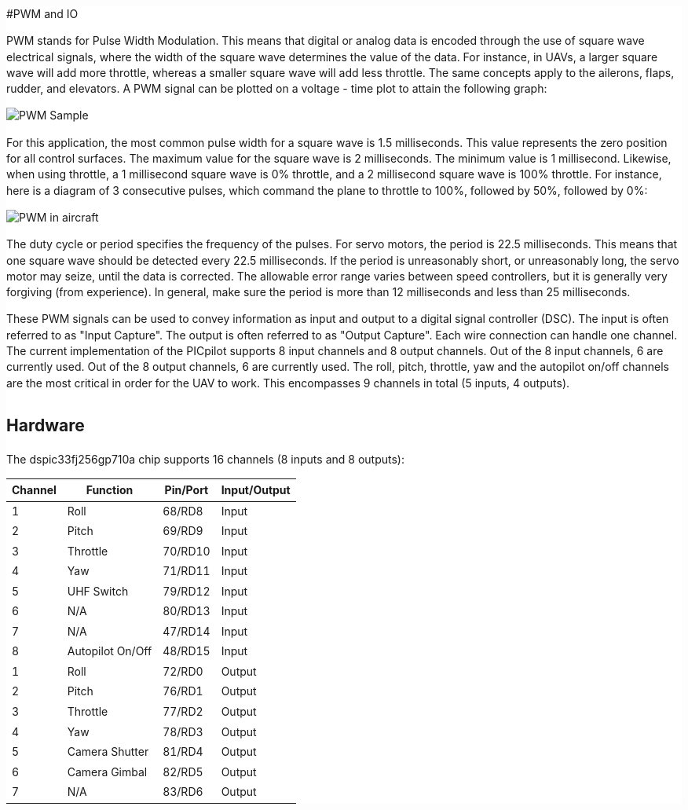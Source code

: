 #PWM and IO

PWM stands for Pulse Width Modulation. This means that digital or analog data is encoded through the use of square wave electrical signals, where the width of the square wave determines the value of the data. For instance, in UAVs, a larger square wave will add more throttle, whereas a smaller square wave will add less throttle. The same concepts apply to the ailerons, flaps, rudder, and elevators. A PWM signal can be plotted on a voltage - time plot to attain the following graph:

![PWM Sample](http://i.imgur.com/VlwY9Dx.jpg)

For this application, the most common pulse width for a square wave is 1.5 milliseconds. This value represents the zero position for all control surfaces. The maximum value for the square wave is 2 milliseconds. The minimum value is 1 millisecond. Likewise, when using throttle, a 1 millisecond square wave is 0% throttle, and a 2 millisecond square wave is 100% throttle. For instance, here is a diagram of 3 consecutive pulses, which command the plane to throttle to 100%, followed by 50%, followed by 0%:

![PWM in aircraft](http://i.imgur.com/7LFQ9Af.jpg)

The duty cycle or period specifies the frequency of the pulses. For servo motors, the period is 22.5 milliseconds. This means that one square wave should be detected every 22.5 milliseconds. If the period is unreasonably short, or unreasonably long, the servo motor may seize, until the data is corrected. The allowable error range varies between speed controllers, but it is generally very forgiving (from experience). In general, make sure the period is more than 12 milliseconds and less than 25 milliseconds.

These PWM signals can be used to convey information as input and output to a digital signal controller (DSC). The input is often referred to as "Input Capture". The output is often referred to as "Output Capture". Each wire connection can handle one channel. The current implementation of the PICpilot supports 8 input channels and 8 output channels. Out of the 8 input channels, 6 are currently used. Out of the 8 output channels, 6 are currently used. The roll, pitch, throttle, yaw and the autopilot on/off channels are the most critical in order for the UAV to work. This encompasses 9 channels in total (5 inputs, 4 outputs).

## Hardware

The dspic33fj256gp710a chip supports 16 channels (8 inputs and 8 outputs):

| Channel | Function | Pin/Port | Input/Output |
| --- | --- | --- | --- |
| 1 | Roll | 68/RD8 | Input |
| 2 | Pitch | 69/RD9 | Input |
| 3 | Throttle | 70/RD10 | Input |
| 4 | Yaw | 71/RD11 | Input |
| 5 | UHF Switch | 79/RD12 | Input |
| 6 | N/A | 80/RD13 | Input |
| 7 | N/A | 47/RD14 | Input |
| 8 | Autopilot On/Off | 48/RD15 | Input |
| 1 | Roll | 72/RD0 | Output |
| 2 | Pitch | 76/RD1 | Output |
| 3 | Throttle | 77/RD2 | Output |
| 4 | Yaw | 78/RD3 | Output |
| 5 | Camera Shutter | 81/RD4 | Output |
| 6 | Camera Gimbal | 82/RD5 | Output |
| 7 | N/A | 83/RD6 | Output |
